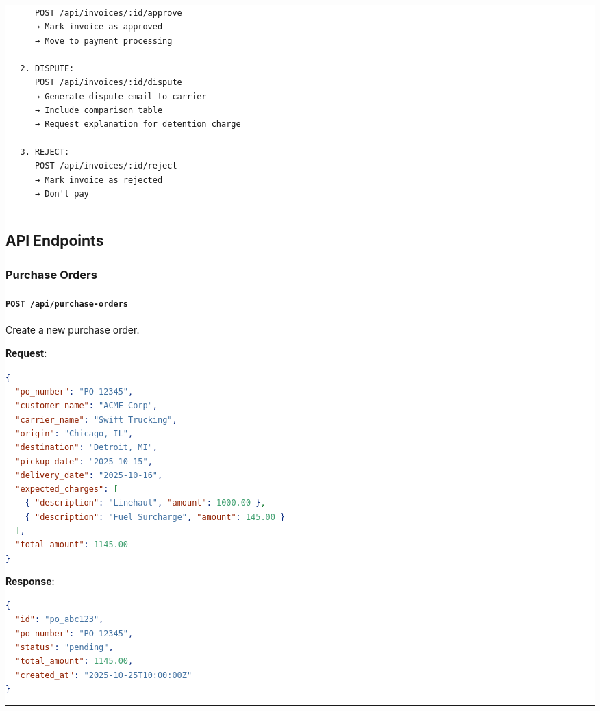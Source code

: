 ```
      POST /api/invoices/:id/approve
      → Mark invoice as approved
      → Move to payment processing

   2. DISPUTE:
      POST /api/invoices/:id/dispute
      → Generate dispute email to carrier
      → Include comparison table
      → Request explanation for detention charge

   3. REJECT:
      POST /api/invoices/:id/reject
      → Mark invoice as rejected
      → Don't pay
```

---

## API Endpoints

### Purchase Orders

#### `POST /api/purchase-orders`

Create a new purchase order.

**Request**:
```json
{
  "po_number": "PO-12345",
  "customer_name": "ACME Corp",
  "carrier_name": "Swift Trucking",
  "origin": "Chicago, IL",
  "destination": "Detroit, MI",
  "pickup_date": "2025-10-15",
  "delivery_date": "2025-10-16",
  "expected_charges": [
    { "description": "Linehaul", "amount": 1000.00 },
    { "description": "Fuel Surcharge", "amount": 145.00 }
  ],
  "total_amount": 1145.00
}
```

**Response**:
```json
{
  "id": "po_abc123",
  "po_number": "PO-12345",
  "status": "pending",
  "total_amount": 1145.00,
  "created_at": "2025-10-25T10:00:00Z"
}
```

---